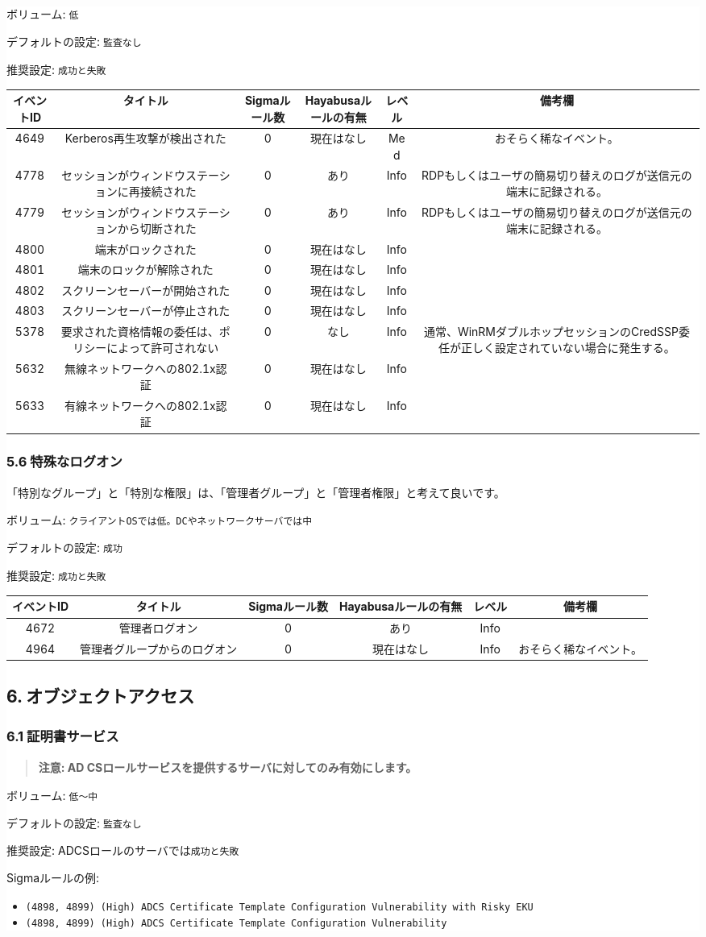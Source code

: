 ボリューム: `低`

デフォルトの設定: `監査なし`

推奨設定: `成功と失敗`

| イベントID | タイトル | Sigmaルール数 | Hayabusaルールの有無 | レベル | 備考欄 |
| :---: | :---: | :---: | :---: | :---: | :---: |
| 4649 | Kerberos再生攻撃が検出された | 0 | 現在はなし | Med | おそらく稀なイベント。 |
| 4778 | セッションがウィンドウステーションに再接続された | 0 | あり | Info | RDPもしくはユーザの簡易切り替えのログが送信元の端末に記録される。 |
| 4779 | セッションがウィンドウステーションから切断された | 0 | あり | Info | RDPもしくはユーザの簡易切り替えのログが送信元の端末に記録される。 |
| 4800 | 端末がロックされた | 0 | 現在はなし | Info | |
| 4801 | 端末のロックが解除された | 0 | 現在はなし | Info | |
| 4802 | スクリーンセーバーが開始された | 0 | 現在はなし | Info | |
| 4803 | スクリーンセーバーが停止された | 0 | 現在はなし | Info | |
| 5378 | 要求された資格情報の委任は、ポリシーによって許可されない | 0 | なし | Info | 通常、WinRMダブルホップセッションのCredSSP委任が正しく設定されていない場合に発生する。 |
| 5632 | 無線ネットワークへの802.1x認証 | 0 | 現在はなし | Info | |
| 5633 | 有線ネットワークへの802.1x認証 | 0 | 現在はなし | Info | |

### 5.6 特殊なログオン

「特別なグループ」と「特別な権限」は、「管理者グループ」と「管理者権限」と考えて良いです。

ボリューム: `クライアントOSでは低。DCやネットワークサーバでは中`

デフォルトの設定: `成功`

推奨設定: `成功と失敗`

| イベントID | タイトル | Sigmaルール数 | Hayabusaルールの有無 | レベル | 備考欄 |
| :---: | :---: | :---: | :---: | :---: | :---: |
| 4672 | 管理者ログオン | 0 | あり | Info | |
| 4964 | 管理者グループからのログオン | 0 | 現在はなし | Info | おそらく稀なイベント。 |

## 6. オブジェクトアクセス

### 6.1 証明書サービス

> **注意: AD CSロールサービスを提供するサーバに対してのみ有効にします。**

ボリューム: `低〜中`

デフォルトの設定: `監査なし`

推奨設定: ADCSロールのサーバでは`成功と失敗`

Sigmaルールの例:
* `(4898, 4899) (High) ADCS Certificate Template Configuration Vulnerability with Risky EKU`
* `(4898, 4899) (High) ADCS Certificate Template Configuration Vulnerability`
